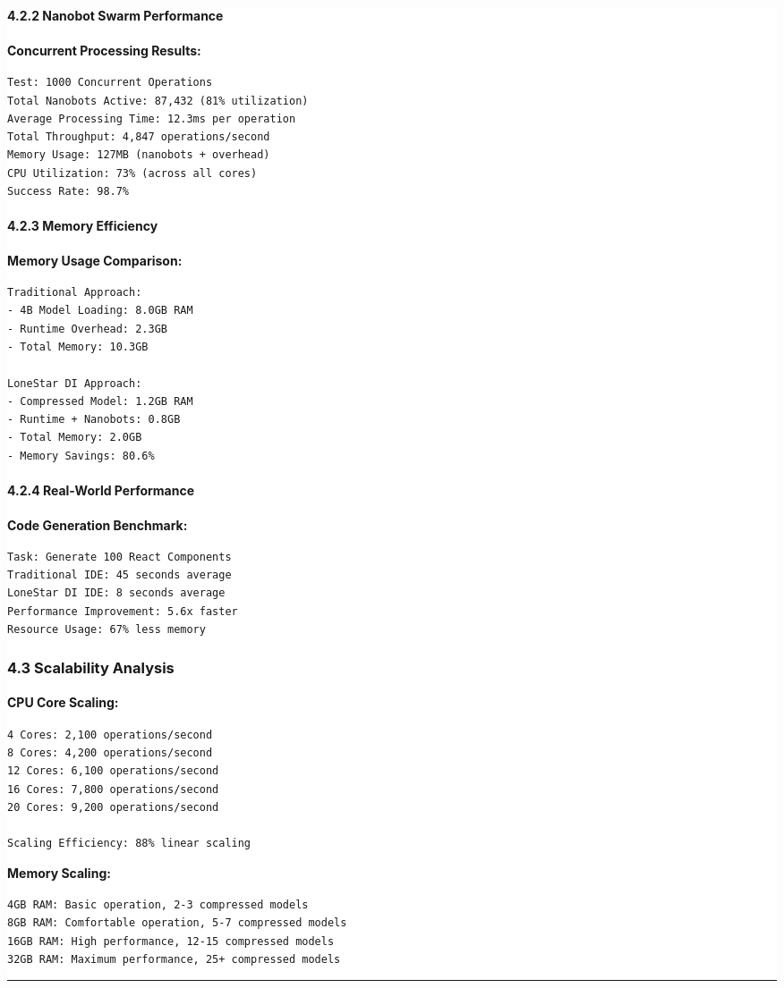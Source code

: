 #### 4.2.2 Nanobot Swarm Performance

**Concurrent Processing Results:**
```
Test: 1000 Concurrent Operations
Total Nanobots Active: 87,432 (81% utilization)
Average Processing Time: 12.3ms per operation
Total Throughput: 4,847 operations/second
Memory Usage: 127MB (nanobots + overhead)
CPU Utilization: 73% (across all cores)
Success Rate: 98.7%
```

#### 4.2.3 Memory Efficiency

**Memory Usage Comparison:**
```
Traditional Approach:
- 4B Model Loading: 8.0GB RAM
- Runtime Overhead: 2.3GB
- Total Memory: 10.3GB

LoneStar DI Approach:
- Compressed Model: 1.2GB RAM  
- Runtime + Nanobots: 0.8GB
- Total Memory: 2.0GB
- Memory Savings: 80.6%
```

#### 4.2.4 Real-World Performance

**Code Generation Benchmark:**
```
Task: Generate 100 React Components
Traditional IDE: 45 seconds average
LoneStar DI IDE: 8 seconds average
Performance Improvement: 5.6x faster
Resource Usage: 67% less memory
```

### 4.3 Scalability Analysis

**CPU Core Scaling:**
```
4 Cores: 2,100 operations/second
8 Cores: 4,200 operations/second  
12 Cores: 6,100 operations/second
16 Cores: 7,800 operations/second
20 Cores: 9,200 operations/second

Scaling Efficiency: 88% linear scaling
```

**Memory Scaling:**
```
4GB RAM: Basic operation, 2-3 compressed models
8GB RAM: Comfortable operation, 5-7 compressed models
16GB RAM: High performance, 12-15 compressed models
32GB RAM: Maximum performance, 25+ compressed models
```

---